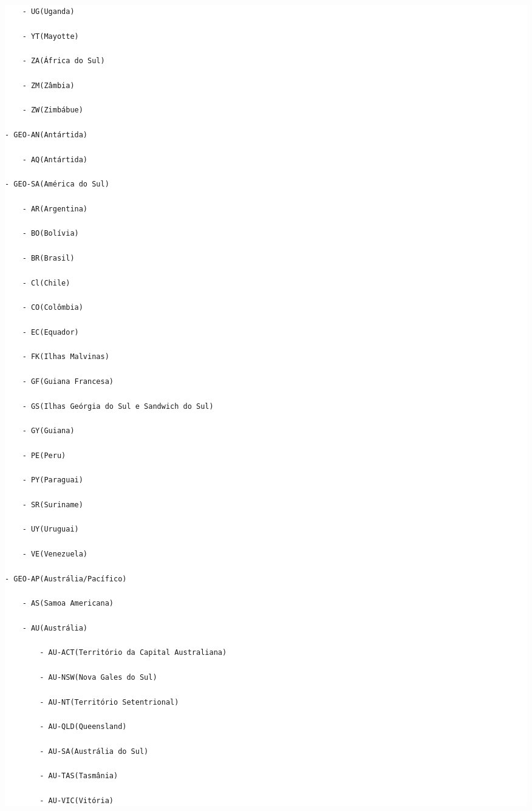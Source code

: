         - UG(Uganda)

        - YT(Mayotte)

        - ZA(África do Sul)

        - ZM(Zâmbia)

        - ZW(Zimbábue)

    - GEO-AN(Antártida)

        - AQ(Antártida)

    - GEO-SA(América do Sul)

        - AR(Argentina)

        - BO(Bolívia)

        - BR(Brasil)

        - Cl(Chile)

        - CO(Colômbia)

        - EC(Equador)

        - FK(Ilhas Malvinas)

        - GF(Guiana Francesa)

        - GS(Ilhas Geórgia do Sul e Sandwich do Sul)

        - GY(Guiana)

        - PE(Peru)

        - PY(Paraguai)

        - SR(Suriname)

        - UY(Uruguai)

        - VE(Venezuela)

    - GEO-AP(Austrália/Pacífico)

        - AS(Samoa Americana)

        - AU(Austrália)

            - AU-ACT(Território da Capital Australiana)

            - AU-NSW(Nova Gales do Sul)

            - AU-NT(Território Setentrional)

            - AU-QLD(Queensland)

            - AU-SA(Austrália do Sul)

            - AU-TAS(Tasmânia)

            - AU-VIC(Vitória)

